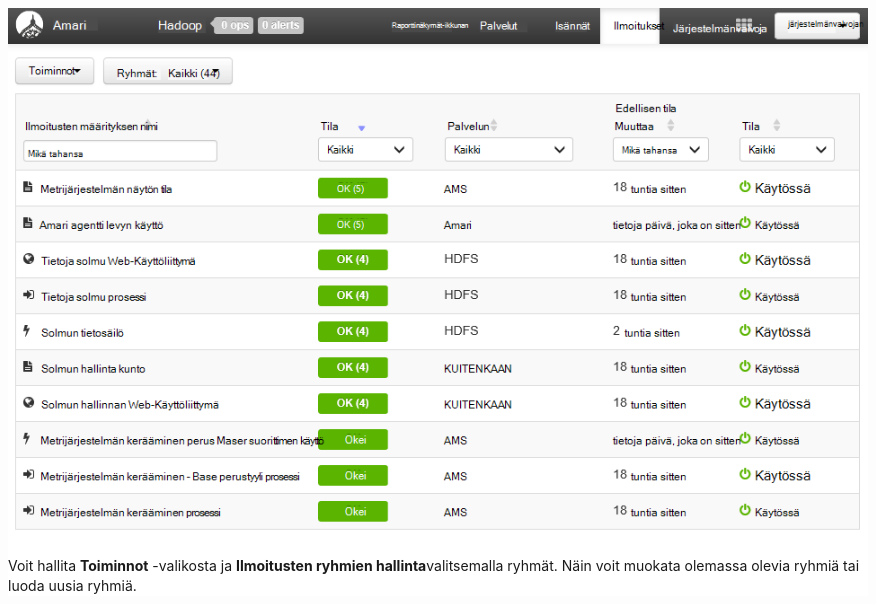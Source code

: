 ![ilmoitukset-sivu](./media/hdinsight-hadoop-manage-ambari/alerts.png)

Voit hallita **Toiminnot** -valikosta ja **Ilmoitusten ryhmien hallinta**valitsemalla ryhmät. Näin voit muokata olemassa olevia ryhmiä tai luoda uusia ryhmiä.
